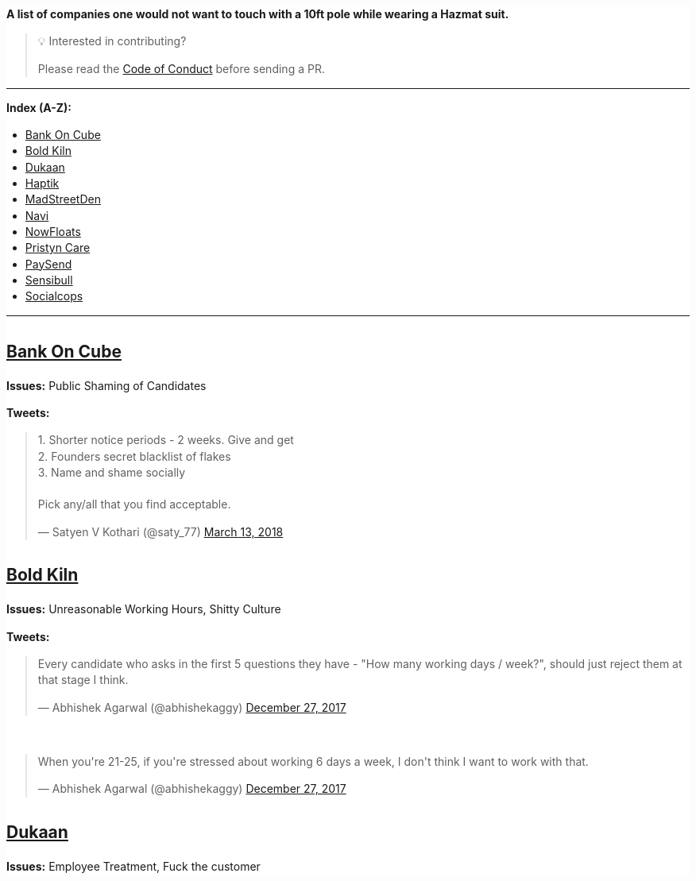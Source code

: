**A list of companies one would not want to touch with a 10ft pole while wearing a Hazmat suit.**

> 💡 Interested in contributing? 
> 
> Please read the [Code of Conduct](CodeOfConduct.md) before sending a PR.

---

**Index (A-Z):**

- [Bank On Cube](#bank-on-cube)
- [Bold Kiln](#bold-kiln)
- [Dukaan](#dukaan)
- [Haptik](#haptik)
- [MadStreetDen](#madstreetden)
- [Navi](#navi)
- [NowFloats](#nowfloats)
- [Pristyn Care](#pristyn-care)
- [PaySend](#paysend)
- [Sensibull](#sensibull)
- [Socialcops](#socialcops)

---


## [Bank On Cube](https://www.bankoncube.com/) 

**Issues:** Public Shaming of Candidates

**Tweets:**
<blockquote class="twitter-tweet" data-lang="en"><p lang="en" dir="ltr">1. Shorter notice periods - 2 weeks. Give and get<br>2. Founders secret blacklist of flakes<br>3. Name and shame socially <br><br>Pick any/all that you find acceptable.</p>&mdash; Satyen V Kothari (@saty_77) <a href="https://twitter.com/saty_77/status/973469970414780416?ref_src=twsrc%5Etfw">March 13, 2018</a></blockquote>

## [Bold Kiln](https://www.boldkiln.com/)

**Issues:** Unreasonable Working Hours, Shitty Culture

**Tweets:**

<blockquote class="twitter-tweet"><p lang="en" dir="ltr">Every candidate who asks in the first 5 questions they have - &quot;How many working days / week?&quot;, should just reject them at that stage I think.</p>&mdash; Abhishek Agarwal (@abhishekaggy) <a href="https://twitter.com/abhishekaggy/status/946022442895474688">December 27, 2017</a></blockquote>
<br>
<blockquote class="twitter-tweet"><p lang="en" dir="ltr">When you&#39;re 21-25, if you&#39;re stressed about working 6 days a week, I don&#39;t think I want to work with that.</p>&mdash; Abhishek Agarwal (@abhishekaggy) <a href="https://twitter.com/abhishekaggy/status/946032330283429889">December 27, 2017</a></blockquote>


## [Dukaan](https://mydukaan.io/)

**Issues:** Employee Treatment, Fuck the customer
